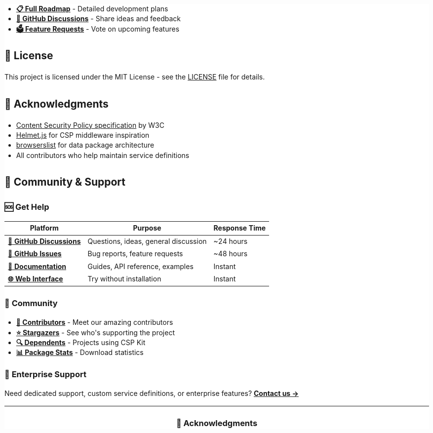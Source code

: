 - **[📋 Full Roadmap](./ROADMAP.md)** - Detailed development plans
- **[💬 GitHub Discussions](https://github.com/eason-dev/csp-kit/discussions)** - Share ideas and feedback
- **[🗳️ Feature Requests](https://github.com/eason-dev/csp-kit/issues?q=is%3Aissue+is%3Aopen+label%3Aenhancement)** - Vote on upcoming features

## 📄 License

This project is licensed under the MIT License - see the [LICENSE](LICENSE) file for details.

## 🙏 Acknowledgments

- [Content Security Policy specification](https://www.w3.org/TR/CSP3/) by W3C
- [Helmet.js](https://helmetjs.github.io/) for CSP middleware inspiration
- [browserslist](https://github.com/browserslist/browserslist) for data package architecture
- All contributors who help maintain service definitions

## 💬 Community & Support

### 🆘 **Get Help**

| Platform | Purpose | Response Time |
|----------|---------|---------------|
| **[💬 GitHub Discussions](https://github.com/eason-dev/csp-kit/discussions)** | Questions, ideas, general discussion | ~24 hours |
| **[🐛 GitHub Issues](https://github.com/eason-dev/csp-kit/issues)** | Bug reports, feature requests | ~48 hours |
| **[📖 Documentation](https://csp-kit.eason.ch/docs)** | Guides, API reference, examples | Instant |
| **[🌐 Web Interface](https://csp-kit.eason.ch)** | Try without installation | Instant |

### 🤝 **Community**

- **[👥 Contributors](https://github.com/eason-dev/csp-kit/graphs/contributors)** - Meet our amazing contributors
- **[⭐ Stargazers](https://github.com/eason-dev/csp-kit/stargazers)** - See who's supporting the project
- **[🔍 Dependents](https://github.com/eason-dev/csp-kit/network/dependents)** - Projects using CSP Kit
- **[📊 Package Stats](https://www.npmjs.com/package/@csp-kit/generator)** - Download statistics

### 🏢 **Enterprise Support**

Need dedicated support, custom service definitions, or enterprise features?
**[Contact us →](mailto:enterprise@csp-kit.eason.ch)**

---

<div align="center">

### 🙏 **Acknowledgments**
